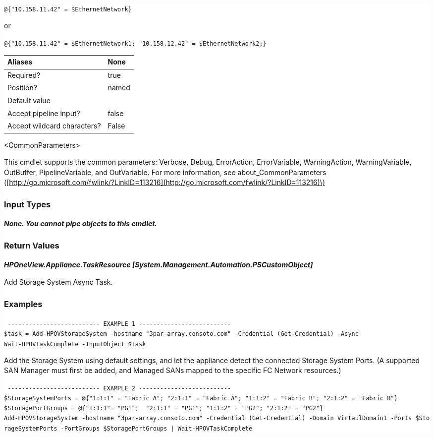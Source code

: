 ```
@{"10.158.11.42" = $EthernetNetwork}
```

or

```
@{"10.158.11.42" = $EthernetNetwork1; "10.158.12.42" = $EthernetNetwork2;}
```

| Aliases | None |
| :--- | :--- |
| Required? | true |
| Position? | named |
| Default value |  |
| Accept pipeline input? | false |
| Accept wildcard characters?    | False |

&lt;CommonParameters&gt;

This cmdlet supports the common parameters: Verbose, Debug, ErrorAction, ErrorVariable, WarningAction, WarningVariable, OutBuffer, PipelineVariable, and OutVariable. For more information, see about\_CommonParameters \([http://go.microsoft.com/fwlink/?LinkID=113216](http://go.microsoft.com/fwlink/?LinkID=113216)\)

### Input Types

_**None. You cannot pipe objects to this cmdlet.**_

### Return Values

_**HPOneView.Appliance.TaskResource \[System.Management.Automation.PSCustomObject\]**_

Add Storage System Async Task.

### Examples

```
 -------------------------- EXAMPLE 1 --------------------------
$task = Add-HPOVStorageSystem -hostname "3par-array.consoto.com" -Credential (Get-Credential) -Async
Wait-HPOVTaskComplete -InputObject $task

```

Add the Storage System using default settings, and let the appliance detect the connected Storage System Ports. \(A supported SAN Manager must first be added, and Managed SANs mapped to the specific FC Network resources.\)

```
 -------------------------- EXAMPLE 2 --------------------------
$StorageSystemPorts = @{"1:1:1" = "Fabric A"; "2:1:1" = "Fabric A"; "1:1:2" = "Fabric B"; "2:1:2" = "Fabric B"}
$StoragePortGroups = @{"1:1:1"= "PG1";  "2:1:1" = "PG1"; "1:1:2" = "PG2"; "2:1:2" = "PG2"}
Add-HPOVStorageSystem -hostname "3par-array.consoto.com" -Credential (Get-Credential) -Domain VirtaulDomain1 -Ports $StorageSystemPorts -PortGroups $StoragePortGroups | Wait-HPOVTaskComplete
```
